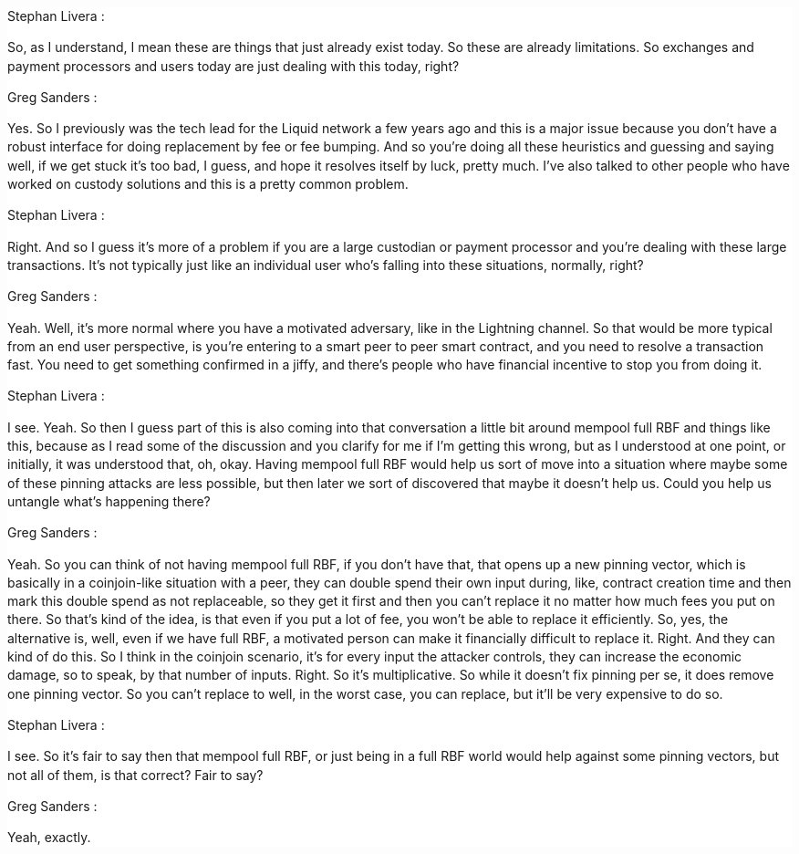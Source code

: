 Stephan Livera :

So, as I understand, I mean these are things that just already exist today. So these are already limitations. So exchanges and payment processors and users today are just dealing with this today, right?

Greg Sanders :

Yes. So I previously was the tech lead for the Liquid network a few years ago and this is a major issue because you don’t have a robust interface for doing replacement by fee or fee bumping. And so you’re doing all these heuristics and guessing and saying well, if we get stuck it’s too bad, I guess, and hope it resolves itself by luck, pretty much. I’ve also talked to other people who have worked on custody solutions and this is a pretty common problem.

Stephan Livera :

Right. And so I guess it’s more of a problem if you are a large custodian or payment processor and you’re dealing with these large transactions. It’s not typically just like an individual user who’s falling into these situations, normally, right?

Greg Sanders :

Yeah. Well, it’s more normal where you have a motivated adversary, like in the Lightning channel. So that would be more typical from an end user perspective, is you’re entering to a smart peer to peer smart contract, and you need to resolve a transaction fast. You need to get something confirmed in a jiffy, and there’s people who have financial incentive to stop you from doing it.

Stephan Livera :

I see. Yeah. So then I guess part of this is also coming into that conversation a little bit around mempool full RBF and things like this, because as I read some of the discussion and you clarify for me if I’m getting this wrong, but as I understood at one point, or initially, it was understood that, oh, okay. Having mempool full RBF would help us sort of move into a situation where maybe some of these pinning attacks are less possible, but then later we sort of discovered that maybe it doesn’t help us. Could you help us untangle what’s happening there?

Greg Sanders :

Yeah. So you can think of not having mempool full RBF, if you don’t have that, that opens up a new pinning vector, which is basically in a coinjoin-like situation with a peer, they can double spend their own input during, like, contract creation time and then mark this double spend as not replaceable, so they get it first and then you can’t replace it no matter how much fees you put on there. So that’s kind of the idea, is that even if you put a lot of fee, you won’t be able to replace it efficiently. So, yes, the alternative is, well, even if we have full RBF, a motivated person can make it financially difficult to replace it. Right. And they can kind of do this. So I think in the coinjoin scenario, it’s for every input the attacker controls, they can increase the economic damage, so to speak, by that number of inputs. Right. So it’s multiplicative. So while it doesn’t fix pinning per se, it does remove one pinning vector. So you can’t replace to well, in the worst case, you can replace, but it’ll be very expensive to do so.

Stephan Livera :

I see. So it’s fair to say then that mempool full RBF, or just being in a full RBF world would help against some pinning vectors, but not all of them, is that correct? Fair to say?

Greg Sanders :

Yeah, exactly.
